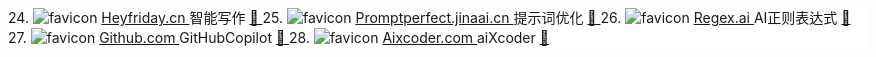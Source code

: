   <tr>
    <td>24.</td>
    <td><img src="https://st.ai55.cc/favicon/heyfriday.cn.ico" alt="favicon" style="height: 20px !important;width: 20px !important;" ></td>
    <td><a href="http://cc.ai55.cc/url/?id=bThNZVMvNUgzOTFaVkxDcXdsNHhabnRQMk9ISVhXYUJzSmRhb2xtczgyWT0=" target="_blank"> Heyfriday.cn </a> </td>
    <td> </td>
    <td>智能写作</td> 
    <td><a href="http://cc.ai55.cc/url/?id=bThNZVMvNUgzOTFaVkxDcXdsNHhabnRQMk9ISVhXYUJzSmRhb2xtczgyWT0=" target="_blank">🔗 </a> </td> 
  </tr>

  <tr>
    <td>25.</td>
    <td><img src="https://st.ai55.cc/favicon/promptperfect.jinaai.cn.png" alt="favicon" style="height: 20px !important;width: 20px !important;" ></td>
    <td><a href="http://cc.ai55.cc/url/?id=aHo3NU42eDJOL0JYWjJ3UERJMnBtOC9tZ2p4RXdRL1VNYU11dy9ZSFZjNFRhdUxSZWMxSS9hbUkxN2l1ZFFwTw==" target="_blank"> Promptperfect.jinaai.cn </a> </td>
    <td> </td>
    <td>提示词优化</td> 
    <td><a href="http://cc.ai55.cc/url/?id=aHo3NU42eDJOL0JYWjJ3UERJMnBtOC9tZ2p4RXdRL1VNYU11dy9ZSFZjNFRhdUxSZWMxSS9hbUkxN2l1ZFFwTw==" target="_blank">🔗 </a> </td> 
  </tr>

  <tr>
    <td>26.</td>
    <td><img src="https://st.ai55.cc/favicon/regex.ai.ico" alt="favicon" style="height: 20px !important;width: 20px !important;" ></td>
    <td><a href="http://cc.ai55.cc/url/?id=SGtUQ21YUVVsZzRSK2g4a3psWUhCOGovUzJrbDFsUU9IL05NcGMxVVVQWT0=" target="_blank"> Regex.ai </a> </td>
    <td> </td>
    <td>AI正则表达式</td> 
    <td><a href="http://cc.ai55.cc/url/?id=SGtUQ21YUVVsZzRSK2g4a3psWUhCOGovUzJrbDFsUU9IL05NcGMxVVVQWT0=" target="_blank">🔗 </a> </td> 
  </tr>

  <tr>
    <td>27.</td>
    <td><img src="https://st.ai55.cc/favicon/github.svg" alt="favicon" style="height: 20px !important;width: 20px !important;" ></td>
    <td><a href="http://cc.ai55.cc/url/?id=cHdnTWl4SUpUZVhaS0tIcmkySnVPdFNRU2hxSno4U3B5VWJXc29mOGF0VkRwQXJGR2hXNy9SN3BEc0VBaVJmbg==" target="_blank"> Github.com </a> </td>
    <td> </td>
    <td>GitHubCopilot</td> 
    <td><a href="http://cc.ai55.cc/url/?id=cHdnTWl4SUpUZVhaS0tIcmkySnVPdFNRU2hxSno4U3B5VWJXc29mOGF0VkRwQXJGR2hXNy9SN3BEc0VBaVJmbg==" target="_blank">🔗 </a> </td> 
  </tr>

  <tr>
    <td>28.</td>
    <td><img src="https://st.ai55.cc/favicon/aixcoder.com.ico" alt="favicon" style="height: 20px !important;width: 20px !important;" ></td>
    <td><a href="http://cc.ai55.cc/url/?id=RXZ5OHhPdVRxZ2ppMWdlMXlWeWQwNFpQZ0ZkdEswY3NvNDVKUzZUaWlqdz0=" target="_blank"> Aixcoder.com </a> </td>
    <td> </td>
    <td>aiXcoder</td> 
    <td><a href="http://cc.ai55.cc/url/?id=RXZ5OHhPdVRxZ2ppMWdlMXlWeWQwNFpQZ0ZkdEswY3NvNDVKUzZUaWlqdz0=" target="_blank">🔗 </a> </td> 
  </tr>
